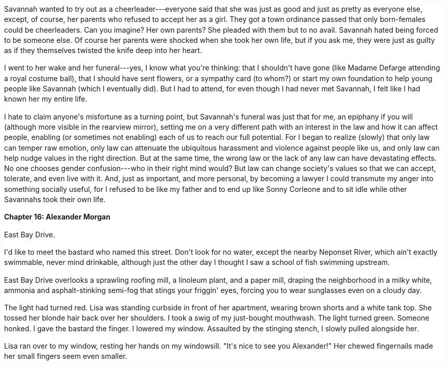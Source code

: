 Savannah wanted to try out as a cheerleader---everyone said that she was
just as good and just as pretty as everyone else, except, of course, her
parents who refused to accept her as a girl. They got a town ordinance
passed that only born-females could be cheerleaders. Can you imagine?
Her own parents? She pleaded with them but to no avail. Savannah hated
being forced to be someone else. Of course her parents were shocked when
she took her own life, but if you ask me, they were just as guilty as if
they themselves twisted the knife deep into her heart.

I went to her wake and her funeral---yes, I know what you're thinking:
that I shouldn't have gone (like Madame Defarge attending a royal
costume ball), that I should have sent flowers, or a sympathy card (to
whom?) or start my own foundation to help young people like Savannah
(which I eventually did). But I had to attend, for even though I had
never met Savannah, I felt like I had known her my entire life.

I hate to claim anyone's misfortune as a turning point, but Savannah's
funeral was just that for me, an epiphany if you will (although more
visible in the rearview mirror), setting me on a very different path
with an interest in the law and how it can affect people, enabling (or
sometimes not enabling) each of us to reach our full potential. For I
began to realize (slowly) that only law can temper raw emotion, only law
can attenuate the ubiquitous harassment and violence against people like
us, and only law can help nudge values in the right direction. But at
the same time, the wrong law or the lack of any law can have devastating
effects. No one chooses gender confusion---who in their right mind
would? But law can change society's values so that we can accept,
tolerate, and even live with it. And, just as important, and more
personal, by becoming a lawyer I could transmute my anger into something
socially useful, for I refused to be like my father and to end up like
Sonny Corleone and to sit idle while other Savannahs took their own
life.

**Chapter 16: Alexander Morgan**

East Bay Drive.

I'd like to meet the bastard who named this street. Don't look for no
water, except the nearby Neponset River, which ain't exactly swimmable,
never mind drinkable, although just the other day I thought I saw a
school of fish swimming upstream.

East Bay Drive overlooks a sprawling roofing mill, a linoleum plant, and
a paper mill, draping the neighborhood in a milky white, ammonia and
asphalt-stinking semi-fog that stings your friggin' eyes, forcing you to
wear sunglasses even on a cloudy day.

The light had turned red. Lisa was standing curbside in front of her
apartment, wearing brown shorts and a white tank top. She tossed her
blonde hair back over her shoulders. I took a swig of my just-bought
mouthwash. The light turned green. Someone honked. I gave the bastard
the finger. I lowered my window. Assaulted by the stinging stench, I
slowly pulled alongside her.

Lisa ran over to my window, resting her hands on my windowsill. "It's
nice to see you Alexander!" Her chewed fingernails made her small
fingers seem even smaller.
